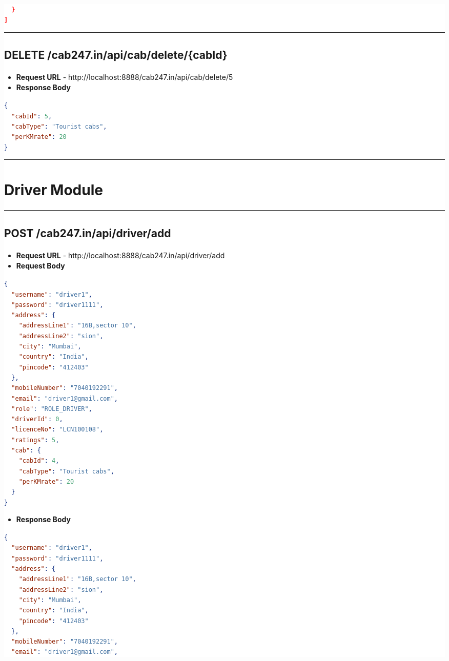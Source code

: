 ```JSON
  }
]
```
---
## DELETE /cab247.in/api/cab/delete/{cabId}
- **Request URL** - http://localhost:8888/cab247.in/api/cab/delete/5
- **Response Body**
```JSON
{
  "cabId": 5,
  "cabType": "Tourist cabs",
  "perKMrate": 20
}
```
---

# Driver Module

---
## POST /cab247.in/api/driver/add
- **Request URL** - http://localhost:8888/cab247.in/api/driver/add
- **Request Body**
```JSON
{
  "username": "driver1",
  "password": "driver1111",
  "address": {
    "addressLine1": "16B,sector 10",
    "addressLine2": "sion",
    "city": "Mumbai",
    "country": "India",
    "pincode": "412403"
  },
  "mobileNumber": "7040192291",
  "email": "driver1@gmail.com",
  "role": "ROLE_DRIVER",
  "driverId": 0,
  "licenceNo": "LCN100108",
  "ratings": 5,
  "cab": {
    "cabId": 4,
    "cabType": "Tourist cabs",
    "perKMrate": 20
  }
}
```
- **Response Body**
```JSON
{
  "username": "driver1",
  "password": "driver1111",
  "address": {
    "addressLine1": "16B,sector 10",
    "addressLine2": "sion",
    "city": "Mumbai",
    "country": "India",
    "pincode": "412403"
  },
  "mobileNumber": "7040192291",
  "email": "driver1@gmail.com",
```